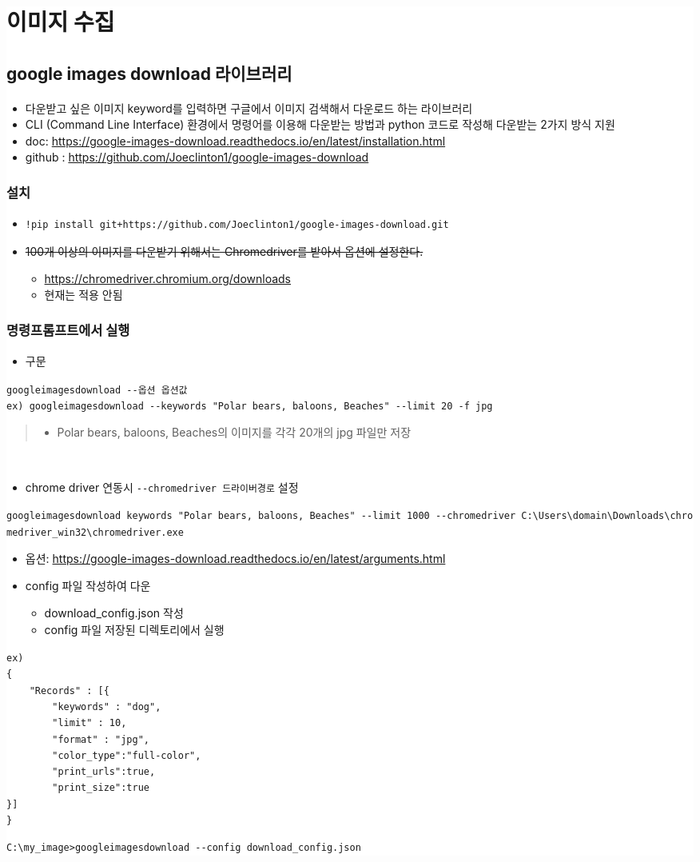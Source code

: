 
# 이미지 수집

## google images download 라이브러리
- 다운받고 싶은 이미지 keyword를 입력하면 구글에서 이미지 검색해서 다운로드 하는 라이브러리
- CLI (Command Line Interface) 환경에서 명령어를 이용해 다운받는 방법과 python 코드로 작성해 다운받는 2가지 방식 지원
- doc: https://google-images-download.readthedocs.io/en/latest/installation.html
- github : https://github.com/Joeclinton1/google-images-download

### 설치
- `!pip install git+https://github.com/Joeclinton1/google-images-download.git`

- <del>100개 이상의 이미지를 다운받기 위해서는 Chromedriver를 받아서 옵션에 설정한다. </del>
    - https://chromedriver.chromium.org/downloads
    - 현재는 적용 안됨


### 명령프롬프트에서 실행
- 구문
```
googleimagesdownload --옵션 옵션값
ex) googleimagesdownload --keywords "Polar bears, baloons, Beaches" --limit 20 -f jpg
```
>- Polar bears, baloons, Beaches의 이미지를 각각 20개의 jpg 파일만 저장
<br>

- chrome driver 연동시 `--chromedriver 드라이버경로`  설정
```
googleimagesdownload keywords "Polar bears, baloons, Beaches" --limit 1000 --chromedriver C:\Users\domain\Downloads\chromedriver_win32\chromedriver.exe
```
- 옵션: https://google-images-download.readthedocs.io/en/latest/arguments.html

- config 파일 작성하여 다운
    - download_config.json 작성
    - config 파일 저장된 디렉토리에서 실행
```
ex)
{
    "Records" : [{
        "keywords" : "dog",
        "limit" : 10,
        "format" : "jpg",
        "color_type":"full-color",
        "print_urls":true,
        "print_size":true
}]
}
```
```
C:\my_image>googleimagesdownload --config download_config.json
```

